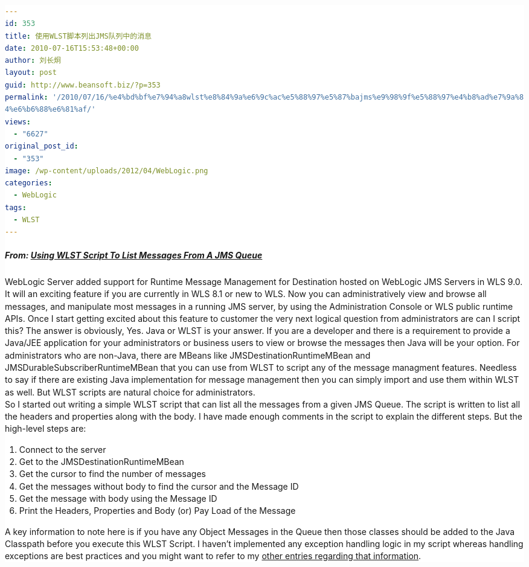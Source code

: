 ```yaml
---
id: 353
title: 使用WLST脚本列出JMS队列中的消息
date: 2010-07-16T15:53:48+00:00
author: 刘长炯
layout: post
guid: http://www.beansoft.biz/?p=353
permalink: '/2010/07/16/%e4%bd%bf%e7%94%a8wlst%e8%84%9a%e6%9c%ac%e5%88%97%e5%87%bajms%e9%98%9f%e5%88%97%e4%b8%ad%e7%9a%84%e6%b6%88%e6%81%af/'
views:
  - "6627"
original_post_id:
  - "353"
image: /wp-content/uploads/2012/04/WebLogic.png
categories:
  - WebLogic
tags:
  - WLST
---
```

##### From: [Using WLST Script To List Messages From A JMS Queue](http://weblogicserver.blogspot.com/2010/07/using-wlst-script-to-list-messages-from.html)

WebLogic Server added support for Runtime Message Management for Destination hosted on WebLogic JMS Servers in WLS 9.0. It will an exciting feature if you are currently in WLS 8.1 or new to WLS. Now you can administratively view and browse all messages, and manipulate most messages in a running JMS server, by using the Administration Console or WLS public runtime APIs. Once I start getting excited about this feature to customer the very next logical question from administrators are can I script this? The answer is obviously, Yes. Java or WLST is your answer. If you are a developer and there is a requirement to provide a Java/JEE application for your administrators or business users to view or browse the messages then Java will be your option. For administrators who are non-Java, there are MBeans like JMSDestinationRuntimeMBean and JMSDurableSubscriberRuntimeMBean that you can use from WLST to script any of the message managment features. Needless to say if there are existing Java implementation for message management then you can simply import and use them within WLST as well. But WLST scripts are natural choice for administrators.   
So I started out writing a simple WLST script that can list all the messages from a given JMS Queue. The script is written to list all the headers and properties along with the body. I have made enough comments in the script to explain the different steps. But the high-level steps are:

  1. Connect to the server 
  2. Get to the JMSDestinationRuntimeMBean 
  3. Get the cursor to find the number of messages 
  4. Get the messages without body to find the cursor and the Message ID 
  5. Get the message with body using the Message ID 
  6. Print the Headers, Properties and Body (or) Pay Load of the Message

A key information to note here is if you have any Object Messages in the Queue then those classes should be added to the Java Classpath before you execute this WLST Script. I haven&#8217;t implemented any exception handling logic in my script whereas handling exceptions are best practices and you might want to refer to my [other entries regarding that information](http://weblogicserver.blogspot.com/search/label/Best%20Practices). 
